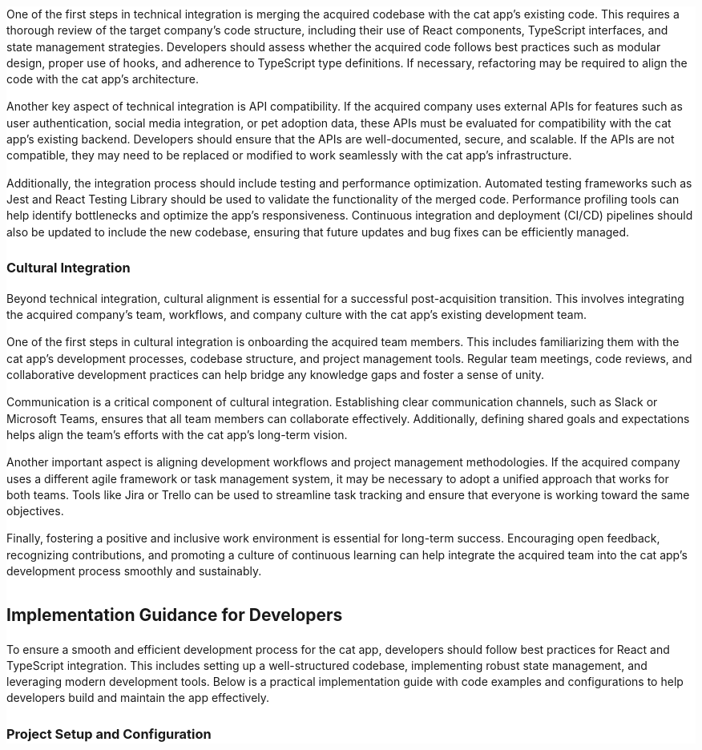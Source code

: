 One of the first steps in technical integration is merging the acquired codebase with the cat app’s existing code. This requires a thorough review of the target company’s code structure, including their use of React components, TypeScript interfaces, and state management strategies. Developers should assess whether the acquired code follows best practices such as modular design, proper use of hooks, and adherence to TypeScript type definitions. If necessary, refactoring may be required to align the code with the cat app’s architecture.  

Another key aspect of technical integration is API compatibility. If the acquired company uses external APIs for features such as user authentication, social media integration, or pet adoption data, these APIs must be evaluated for compatibility with the cat app’s existing backend. Developers should ensure that the APIs are well-documented, secure, and scalable. If the APIs are not compatible, they may need to be replaced or modified to work seamlessly with the cat app’s infrastructure.  

Additionally, the integration process should include testing and performance optimization. Automated testing frameworks such as Jest and React Testing Library should be used to validate the functionality of the merged code. Performance profiling tools can help identify bottlenecks and optimize the app’s responsiveness. Continuous integration and deployment (CI/CD) pipelines should also be updated to include the new codebase, ensuring that future updates and bug fixes can be efficiently managed.  

### Cultural Integration  

Beyond technical integration, cultural alignment is essential for a successful post-acquisition transition. This involves integrating the acquired company’s team, workflows, and company culture with the cat app’s existing development team.  

One of the first steps in cultural integration is onboarding the acquired team members. This includes familiarizing them with the cat app’s development processes, codebase structure, and project management tools. Regular team meetings, code reviews, and collaborative development practices can help bridge any knowledge gaps and foster a sense of unity.  

Communication is a critical component of cultural integration. Establishing clear communication channels, such as Slack or Microsoft Teams, ensures that all team members can collaborate effectively. Additionally, defining shared goals and expectations helps align the team’s efforts with the cat app’s long-term vision.  

Another important aspect is aligning development workflows and project management methodologies. If the acquired company uses a different agile framework or task management system, it may be necessary to adopt a unified approach that works for both teams. Tools like Jira or Trello can be used to streamline task tracking and ensure that everyone is working toward the same objectives.  

Finally, fostering a positive and inclusive work environment is essential for long-term success. Encouraging open feedback, recognizing contributions, and promoting a culture of continuous learning can help integrate the acquired team into the cat app’s development process smoothly and sustainably.

## Implementation Guidance for Developers  

To ensure a smooth and efficient development process for the cat app, developers should follow best practices for React and TypeScript integration. This includes setting up a well-structured codebase, implementing robust state management, and leveraging modern development tools. Below is a practical implementation guide with code examples and configurations to help developers build and maintain the app effectively.  

### Project Setup and Configuration  
